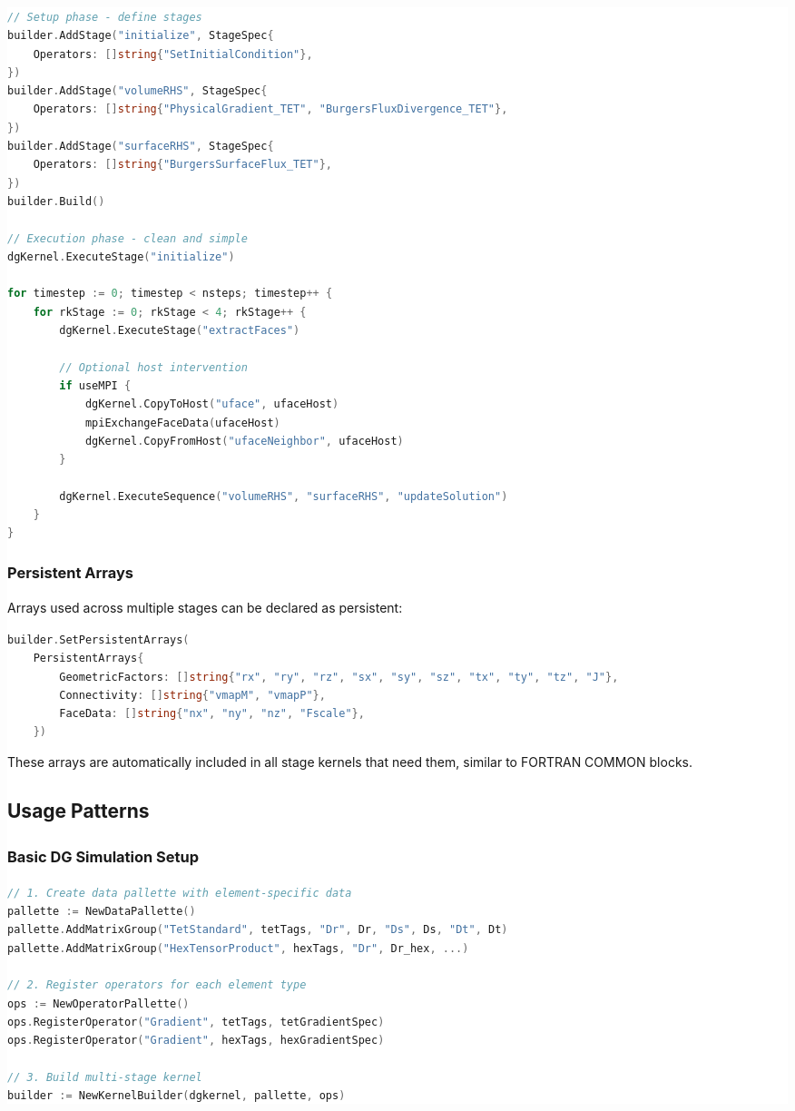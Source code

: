 ```go
// Setup phase - define stages
builder.AddStage("initialize", StageSpec{
    Operators: []string{"SetInitialCondition"},
})
builder.AddStage("volumeRHS", StageSpec{
    Operators: []string{"PhysicalGradient_TET", "BurgersFluxDivergence_TET"},
})
builder.AddStage("surfaceRHS", StageSpec{
    Operators: []string{"BurgersSurfaceFlux_TET"},
})
builder.Build()

// Execution phase - clean and simple
dgKernel.ExecuteStage("initialize")

for timestep := 0; timestep < nsteps; timestep++ {
    for rkStage := 0; rkStage < 4; rkStage++ {
        dgKernel.ExecuteStage("extractFaces")
        
        // Optional host intervention
        if useMPI {
            dgKernel.CopyToHost("uface", ufaceHost)
            mpiExchangeFaceData(ufaceHost)
            dgKernel.CopyFromHost("ufaceNeighbor", ufaceHost)
        }
        
        dgKernel.ExecuteSequence("volumeRHS", "surfaceRHS", "updateSolution")
    }
}
```

### Persistent Arrays

Arrays used across multiple stages can be declared as persistent:

```go
builder.SetPersistentArrays(
    PersistentArrays{
        GeometricFactors: []string{"rx", "ry", "rz", "sx", "sy", "sz", "tx", "ty", "tz", "J"},
        Connectivity: []string{"vmapM", "vmapP"},
        FaceData: []string{"nx", "ny", "nz", "Fscale"},
    })
```

These arrays are automatically included in all stage kernels that need them, similar to FORTRAN COMMON blocks.

## Usage Patterns

### Basic DG Simulation Setup

```go
// 1. Create data pallette with element-specific data
pallette := NewDataPallette()
pallette.AddMatrixGroup("TetStandard", tetTags, "Dr", Dr, "Ds", Ds, "Dt", Dt)
pallette.AddMatrixGroup("HexTensorProduct", hexTags, "Dr", Dr_hex, ...)

// 2. Register operators for each element type
ops := NewOperatorPallette()
ops.RegisterOperator("Gradient", tetTags, tetGradientSpec)
ops.RegisterOperator("Gradient", hexTags, hexGradientSpec)

// 3. Build multi-stage kernel
builder := NewKernelBuilder(dgkernel, pallette, ops)
```
